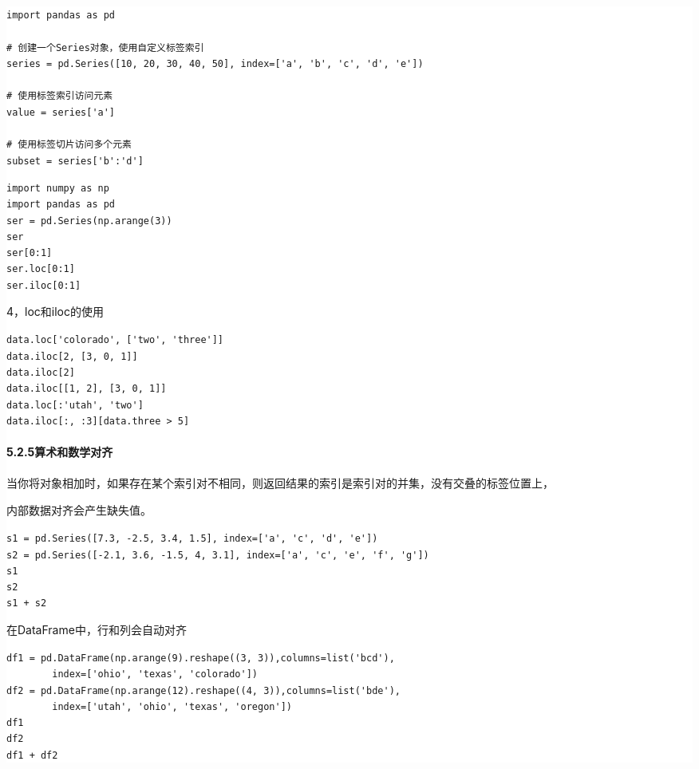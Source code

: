 ```
import pandas as pd

# 创建一个Series对象，使用自定义标签索引
series = pd.Series([10, 20, 30, 40, 50], index=['a', 'b', 'c', 'd', 'e'])

# 使用标签索引访问元素
value = series['a']

# 使用标签切片访问多个元素
subset = series['b':'d']
```

```
import numpy as np
import pandas as pd
ser = pd.Series(np.arange(3))
ser
ser[0:1]
ser.loc[0:1]
ser.iloc[0:1]
```

4，loc和iloc的使用

```
data.loc['colorado', ['two', 'three']]
data.iloc[2, [3, 0, 1]]
data.iloc[2]
data.iloc[[1, 2], [3, 0, 1]]
data.loc[:'utah', 'two']
data.iloc[:, :3][data.three > 5]
```



#### 5.2.5算术和数学对齐

当你将对象相加时，如果存在某个索引对不相同，则返回结果的索引是索引对的并集，没有交叠的标签位置上，

内部数据对齐会产生缺失值。

```
s1 = pd.Series([7.3, -2.5, 3.4, 1.5], index=['a', 'c', 'd', 'e'])
s2 = pd.Series([-2.1, 3.6, -1.5, 4, 3.1], index=['a', 'c', 'e', 'f', 'g'])
s1
s2
s1 + s2
```

在DataFrame中，行和列会自动对齐

```
df1 = pd.DataFrame(np.arange(9).reshape((3, 3)),columns=list('bcd'),
		index=['ohio', 'texas', 'colorado'])
df2 = pd.DataFrame(np.arange(12).reshape((4, 3)),columns=list('bde'),
		index=['utah', 'ohio', 'texas', 'oregon'])
df1
df2
df1 + df2
```
